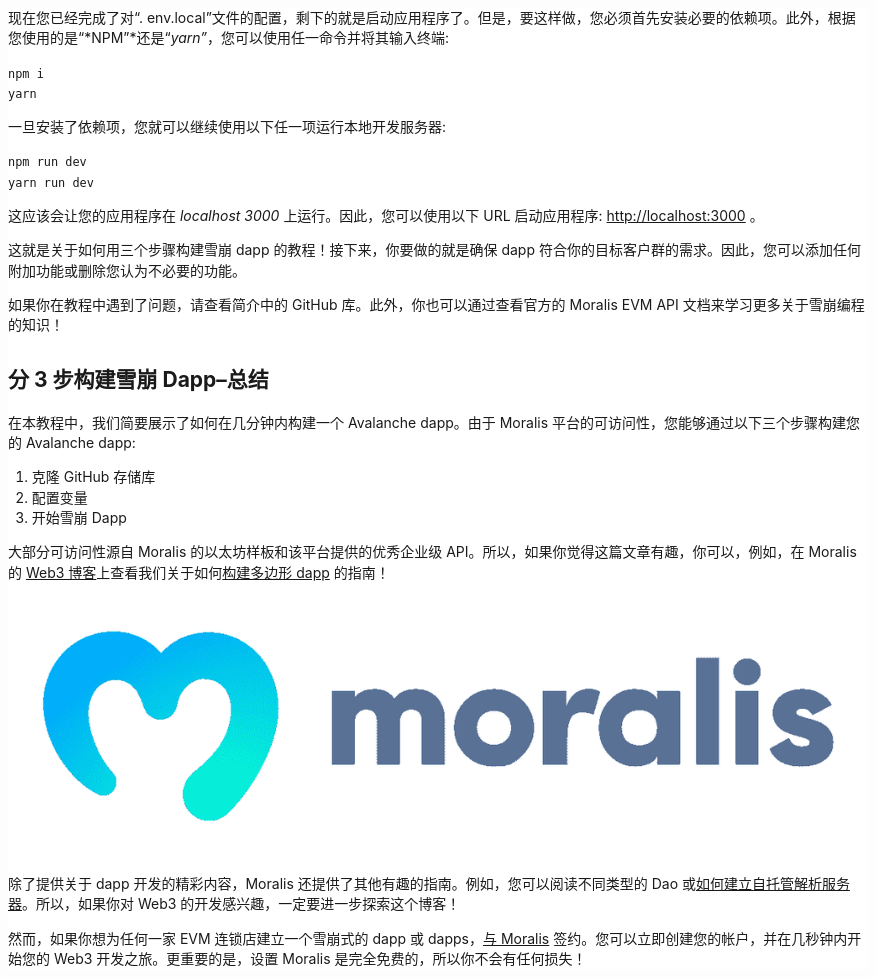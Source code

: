 现在您已经完成了对“. env.local”文件的配置，剩下的就是启动应用程序了。但是，要这样做，您必须首先安装必要的依赖项。此外，根据您使用的是“*NPM”*还是“*yarn”*，您可以使用任一命令并将其输入终端:

```js
npm i
yarn
```

一旦安装了依赖项，您就可以继续使用以下任一项运行本地开发服务器:

```js
npm run dev
yarn run dev
```

这应该会让您的应用程序在 *localhost 3000* 上运行。因此，您可以使用以下 URL 启动应用程序: [http://localhost:3000](http://localhost:3000/) 。

这就是关于如何用三个步骤构建雪崩 dapp 的教程！接下来，你要做的就是确保 dapp 符合你的目标客户群的需求。因此，您可以添加任何附加功能或删除您认为不必要的功能。

如果你在教程中遇到了问题，请查看简介中的 GitHub 库。此外，你也可以通过查看官方的 Moralis EVM API 文档来学习更多关于雪崩编程的知识！

## 分 3 步构建雪崩 Dapp–总结

在本教程中，我们简要展示了如何在几分钟内构建一个 Avalanche dapp。由于 Moralis 平台的可访问性，您能够通过以下三个步骤构建您的 Avalanche dapp:

1.  克隆 GitHub 存储库
2.  配置变量
3.  开始雪崩 Dapp

大部分可访问性源自 Moralis 的以太坊样板和该平台提供的优秀企业级 API。所以，如果你觉得这篇文章有趣，你可以，例如，在 Moralis 的 [Web3 博客](https://moralis.io/blog/)上查看我们关于如何[构建多边形 dapp](https://moralis.io/how-to-build-a-polygon-dapp-in-3-steps/) 的指南！

![](img/322bd47787f7a6983998273beceb80de.png)

除了提供关于 dapp 开发的精彩内容，Moralis 还提供了其他有趣的指南。例如，您可以阅读不同类型的 Dao 或[如何建立自托管解析服务器](https://moralis.io/how-to-set-up-a-self-hosted-parse-server/)。所以，如果你对 Web3 的开发感兴趣，一定要进一步探索这个博客！

然而，如果你想为任何一家 EVM 连锁店建立一个雪崩式的 dapp 或 dapps，[与 Moralis](https://admin.moralis.io/register) 签约。您可以立即创建您的帐户，并在几秒钟内开始您的 Web3 开发之旅。更重要的是，设置 Moralis 是完全免费的，所以你不会有任何损失！